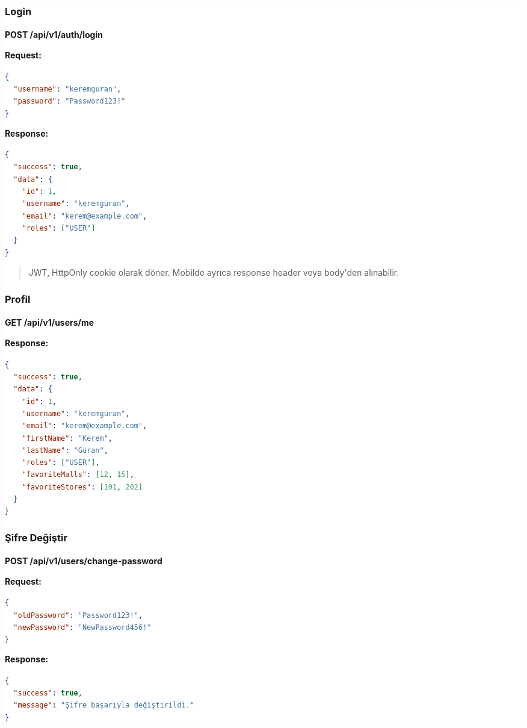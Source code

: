 ### Login
**POST /api/v1/auth/login**

**Request:**
```json
{
  "username": "keremguran",
  "password": "Password123!"
}
```
**Response:**
```json
{
  "success": true,
  "data": {
    "id": 1,
    "username": "keremguran",
    "email": "kerem@example.com",
    "roles": ["USER"]
  }
}
```
> JWT, HttpOnly cookie olarak döner. Mobilde ayrıca response header veya body'den alınabilir.

### Profil
**GET /api/v1/users/me**

**Response:**
```json
{
  "success": true,
  "data": {
    "id": 1,
    "username": "keremguran",
    "email": "kerem@example.com",
    "firstName": "Kerem",
    "lastName": "Güran",
    "roles": ["USER"],
    "favoriteMalls": [12, 15],
    "favoriteStores": [101, 202]
  }
}
```

### Şifre Değiştir
**POST /api/v1/users/change-password**

**Request:**
```json
{
  "oldPassword": "Password123!",
  "newPassword": "NewPassword456!"
}
```
**Response:**
```json
{
  "success": true,
  "message": "Şifre başarıyla değiştirildi."
}
```
